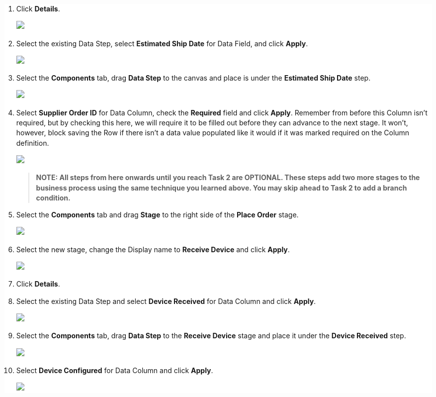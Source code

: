 1. Click **Details**.

   ![](images/Module3/BusinessProcessFlow14.png)  

1. Select the existing Data Step, select **Estimated Ship Date** for Data Field, and click **Apply**.

   ![](images/Module3/BusinessProcessFlow15.png)  

1. Select the **Components** tab, drag **Data Step** to the canvas and place is under the **Estimated Ship Date** step.

   ![](images/Module3/BusinessProcessFlow16.png)  


17. Select **Supplier Order ID** for Data Column, check the **Required** field and click **Apply**. Remember from before this
    Column isn’t required, but by checking this here, we will require it to be filled out before they can advance to the
    next stage. It won’t, however, block saving the Row if there isn’t a data value populated like it would if it was
    marked required on the Column definition.
    
    ![](images/Module3/BusinessProcessFlow17.png)  

    > **NOTE: All steps from here onwards until you reach Task 2 are OPTIONAL. These steps add two more stages to the
business process using the same technique you learned above. You may skip ahead to Task 2 to add a branch
condition.**

1. Select the **Components** tab and drag **Stage** to the right side of the **Place Order** stage.

   ![](images/Module3/BusinessProcessFlow18.png)  

1. Select the new stage, change the Display name to **Receive Device** and click **Apply**.

   ![](images/Module3/BusinessProcessFlow19.png)  

1. Click **Details**.
1. Select the existing Data Step and select **Device Received** for Data Column and click **Apply**.

   ![](images/Module3/BusinessProcessFlow20.png)  

1. Select the **Components** tab, drag **Data Step** to the **Receive Device** stage and place it under the **Device Received**
    step.

   ![](images/Module3/BusinessProcessFlow21.png)  

1. Select **Device Configured** for Data Column and click **Apply**.

   ![](images/Module3/BusinessProcessFlow22.png)  
